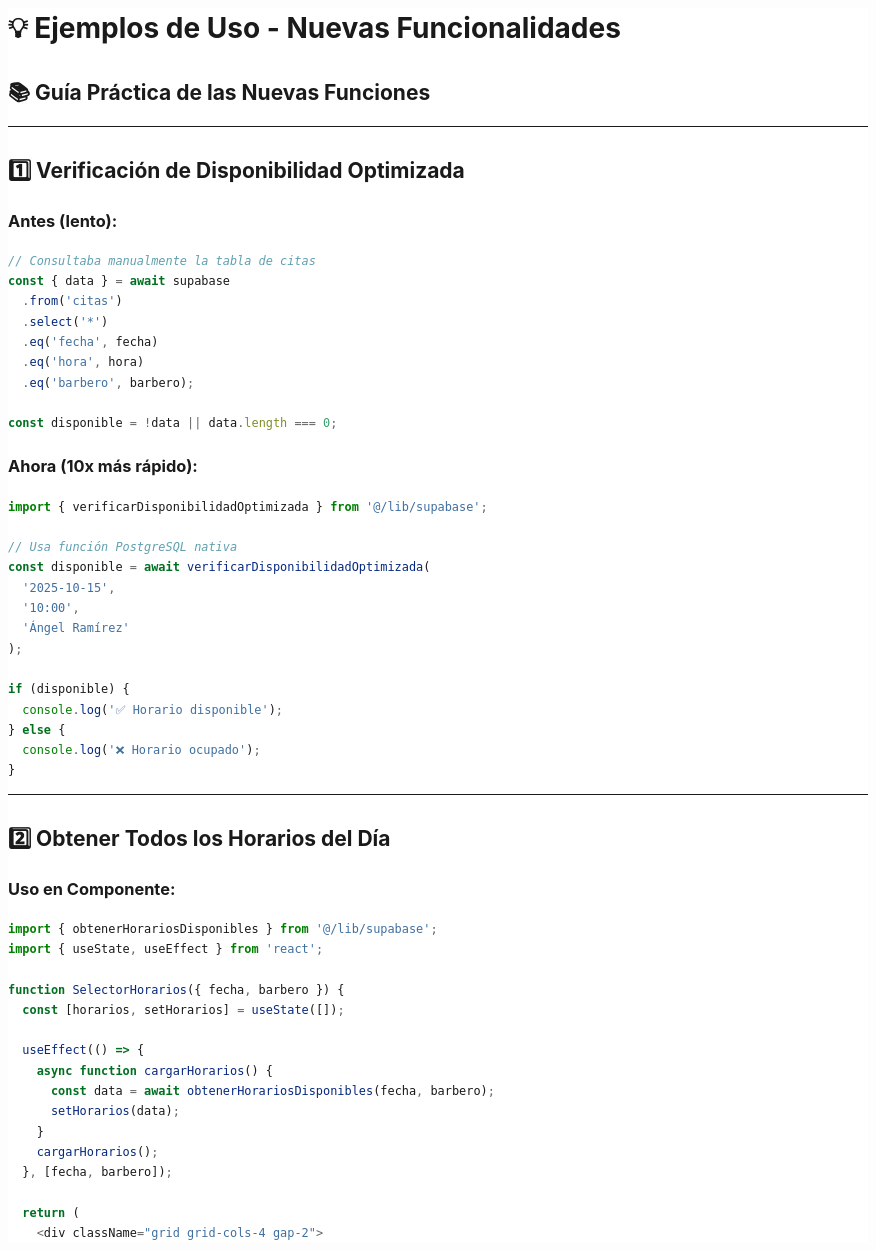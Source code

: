 # 💡 Ejemplos de Uso - Nuevas Funcionalidades

## 📚 Guía Práctica de las Nuevas Funciones

---

## 1️⃣ Verificación de Disponibilidad Optimizada

### **Antes (lento):**
```typescript
// Consultaba manualmente la tabla de citas
const { data } = await supabase
  .from('citas')
  .select('*')
  .eq('fecha', fecha)
  .eq('hora', hora)
  .eq('barbero', barbero);

const disponible = !data || data.length === 0;
```

### **Ahora (10x más rápido):**
```typescript
import { verificarDisponibilidadOptimizada } from '@/lib/supabase';

// Usa función PostgreSQL nativa
const disponible = await verificarDisponibilidadOptimizada(
  '2025-10-15',
  '10:00',
  'Ángel Ramírez'
);

if (disponible) {
  console.log('✅ Horario disponible');
} else {
  console.log('❌ Horario ocupado');
}
```

---

## 2️⃣ Obtener Todos los Horarios del Día

### **Uso en Componente:**
```typescript
import { obtenerHorariosDisponibles } from '@/lib/supabase';
import { useState, useEffect } from 'react';

function SelectorHorarios({ fecha, barbero }) {
  const [horarios, setHorarios] = useState([]);

  useEffect(() => {
    async function cargarHorarios() {
      const data = await obtenerHorariosDisponibles(fecha, barbero);
      setHorarios(data);
    }
    cargarHorarios();
  }, [fecha, barbero]);

  return (
    <div className="grid grid-cols-4 gap-2">
```